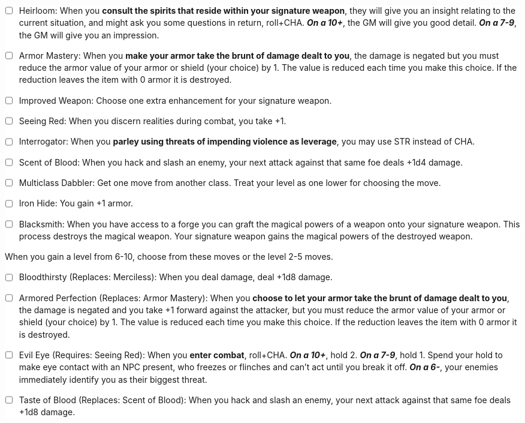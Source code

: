 * [ ] Heirloom: When you **consult the spirits that reside within your 
signature weapon**, they will give you an insight relating to the 
current situation, and might ask you some questions in return, 
roll+CHA. ***On a 10+***, the GM will give you good detail. ***On a 
7-9***, the GM will give you an impression.

* [ ] Armor Mastery: When you **make your armor take the brunt of 
damage dealt to you**, the damage is negated but you must reduce the 
armor value of your armor or shield (your choice) by 1. The value is 
reduced each time you make this choice. If the reduction leaves the 
item with 0 armor it is destroyed.

* [ ] Improved Weapon: Choose one extra enhancement for your signature 
weapon.

* [ ] Seeing Red: When you discern realities during combat, you take 
+1.

* [ ] Interrogator: When you **parley using threats of impending 
violence as leverage**, you may use STR instead of CHA.

* [ ] Scent of Blood: When you hack and slash an enemy, your next 
attack against that same foe deals +1d4 damage.

* [ ] Multiclass Dabbler: Get one move from another class. Treat your 
level as one lower for choosing the move.

* [ ] Iron Hide: You gain +1 armor.

* [ ] Blacksmith: When you have access to a forge you can graft the 
magical powers of a weapon onto your signature weapon. This process 
destroys the magical weapon. Your signature weapon gains the magical 
powers of the destroyed weapon.

When you gain a level from 6-10, choose from these moves or the level 
2-5 moves.

* [ ] Bloodthirsty (Replaces: Merciless): When you deal damage, deal 
+1d8 damage.

* [ ] Armored Perfection (Replaces: Armor Mastery): When you **choose 
to let your armor take the brunt of damage dealt to you**, the damage 
is negated and you take +1 forward against the attacker, but you must 
reduce the armor value of your armor or shield (your choice) by 1. The 
value is reduced each time you make this choice. If the reduction 
leaves the item with 0 armor it is destroyed.

* [ ] Evil Eye (Requires: Seeing Red): When you **enter combat**, 
roll+CHA. ***On a 10+***, hold 2. ***On a 7-9***, hold 1. Spend your 
hold to make eye contact with an NPC present, who freezes or flinches 
and can’t act until you break it off. ***On a 6-***, your enemies 
immediately identify you as their biggest threat.

* [ ] Taste of Blood (Replaces: Scent of Blood): When you hack and 
slash an enemy, your next attack against that same foe deals +1d8 
damage.
